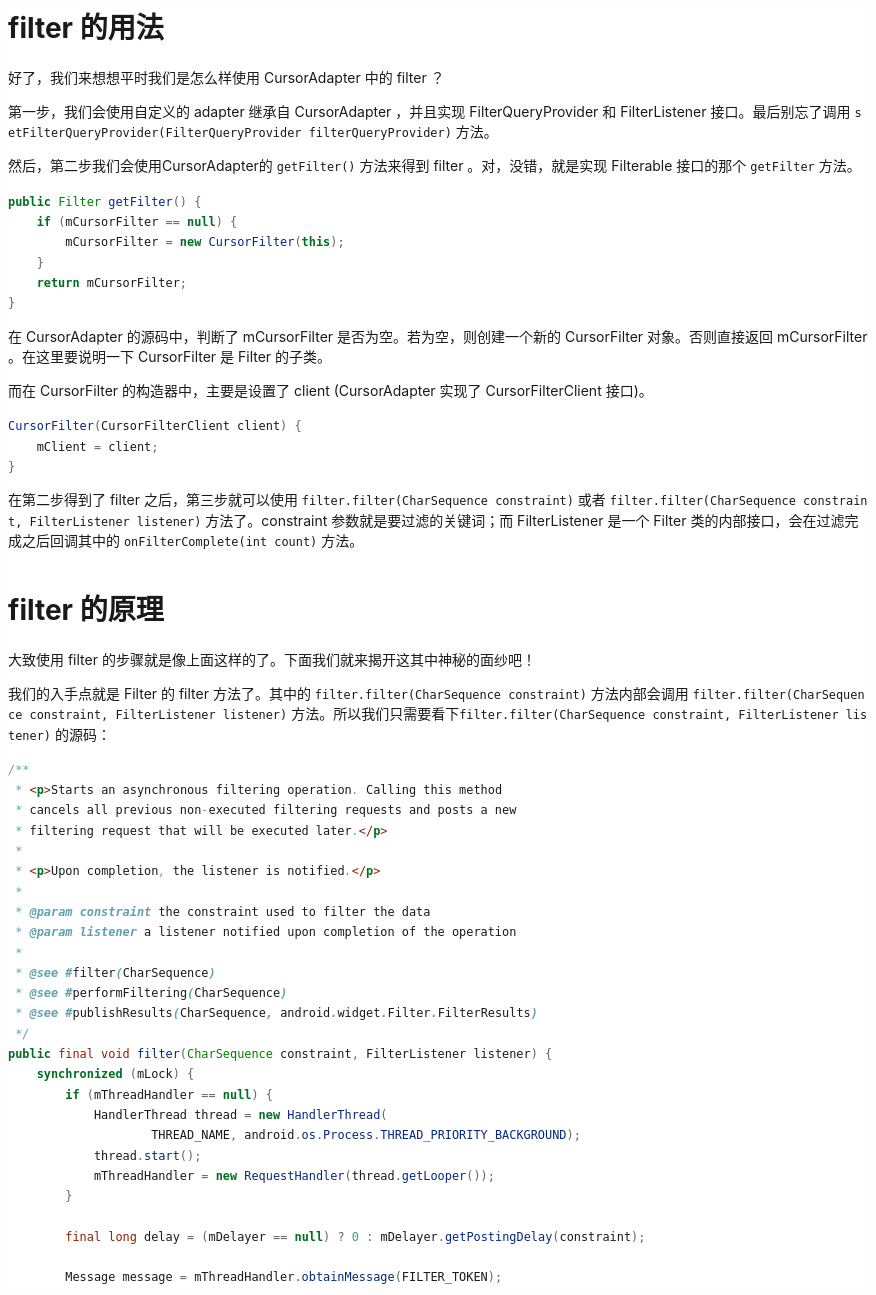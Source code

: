 filter 的用法
==========
好了，我们来想想平时我们是怎么样使用 CursorAdapter 中的 filter ？

第一步，我们会使用自定义的 adapter 继承自 CursorAdapter ，并且实现 FilterQueryProvider 和 FilterListener 接口。最后别忘了调用 `setFilterQueryProvider(FilterQueryProvider filterQueryProvider)` 方法。

然后，第二步我们会使用CursorAdapter的 `getFilter()` 方法来得到 filter 。对，没错，就是实现 Filterable 接口的那个 `getFilter` 方法。

``` java
public Filter getFilter() {
    if (mCursorFilter == null) {
        mCursorFilter = new CursorFilter(this);
    }
    return mCursorFilter;
}
```

在 CursorAdapter 的源码中，判断了 mCursorFilter 是否为空。若为空，则创建一个新的 CursorFilter 对象。否则直接返回 mCursorFilter 。在这里要说明一下 CursorFilter 是 Filter 的子类。
 
而在 CursorFilter 的构造器中，主要是设置了 client (CursorAdapter 实现了 CursorFilterClient 接口)。

``` java
CursorFilter(CursorFilterClient client) {
    mClient = client;
}
```

在第二步得到了 filter 之后，第三步就可以使用 `filter.filter(CharSequence constraint)` 或者 `filter.filter(CharSequence constraint, FilterListener listener)` 方法了。constraint 参数就是要过滤的关键词；而 FilterListener 是一个 Filter 类的内部接口，会在过滤完成之后回调其中的 `onFilterComplete(int count)` 方法。

filter 的原理
==========

大致使用 filter 的步骤就是像上面这样的了。下面我们就来揭开这其中神秘的面纱吧！

我们的入手点就是 Filter 的 filter 方法了。其中的 `filter.filter(CharSequence constraint)` 方法内部会调用 `filter.filter(CharSequence constraint, FilterListener listener)` 方法。所以我们只需要看下`filter.filter(CharSequence constraint, FilterListener listener)` 的源码：

``` java
/**
 * <p>Starts an asynchronous filtering operation. Calling this method
 * cancels all previous non-executed filtering requests and posts a new
 * filtering request that will be executed later.</p>
 *
 * <p>Upon completion, the listener is notified.</p>
 *
 * @param constraint the constraint used to filter the data
 * @param listener a listener notified upon completion of the operation
 *
 * @see #filter(CharSequence)
 * @see #performFiltering(CharSequence)
 * @see #publishResults(CharSequence, android.widget.Filter.FilterResults)
 */
public final void filter(CharSequence constraint, FilterListener listener) {
    synchronized (mLock) {
        if (mThreadHandler == null) {
            HandlerThread thread = new HandlerThread(
                    THREAD_NAME, android.os.Process.THREAD_PRIORITY_BACKGROUND);
            thread.start();
            mThreadHandler = new RequestHandler(thread.getLooper());
        }

        final long delay = (mDelayer == null) ? 0 : mDelayer.getPostingDelay(constraint);
        
        Message message = mThreadHandler.obtainMessage(FILTER_TOKEN);
```